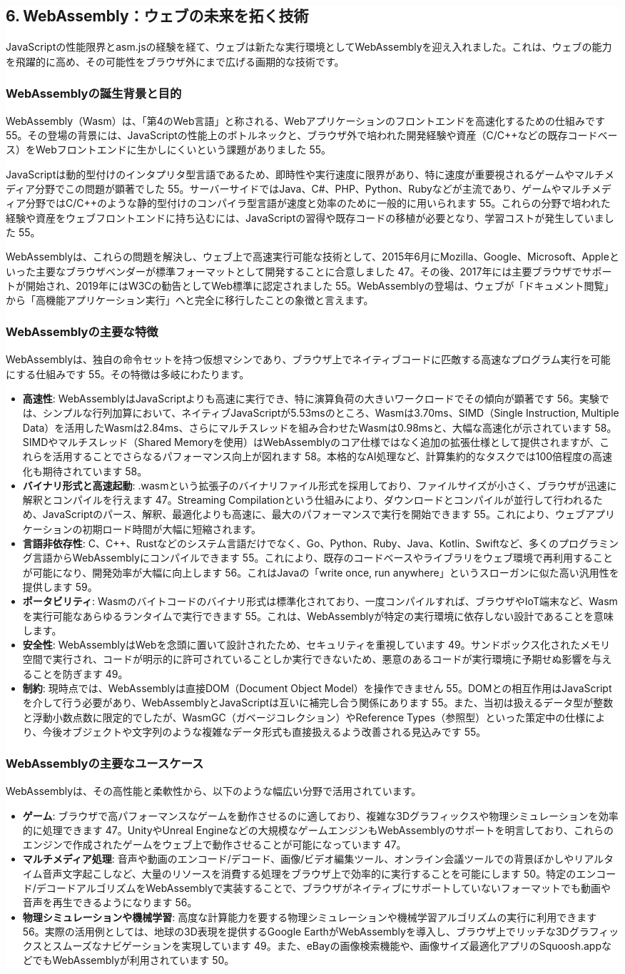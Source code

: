 ## **6\. WebAssembly：ウェブの未来を拓く技術**

JavaScriptの性能限界とasm.jsの経験を経て、ウェブは新たな実行環境としてWebAssemblyを迎え入れました。これは、ウェブの能力を飛躍的に高め、その可能性をブラウザ外にまで広げる画期的な技術です。

### **WebAssemblyの誕生背景と目的**

WebAssembly（Wasm）は、「第4のWeb言語」と称される、Webアプリケーションのフロントエンドを高速化するための仕組みです 55。その登場の背景には、JavaScriptの性能上のボトルネックと、ブラウザ外で培われた開発経験や資産（C/C++などの既存コードベース）をWebフロントエンドに生かしにくいという課題がありました 55。

JavaScriptは動的型付けのインタプリタ型言語であるため、即時性や実行速度に限界があり、特に速度が重要視されるゲームやマルチメディア分野でこの問題が顕著でした 55。サーバーサイドではJava、C\#、PHP、Python、Rubyなどが主流であり、ゲームやマルチメディア分野ではC/C++のような静的型付けのコンパイラ型言語が速度と効率のために一般的に用いられます 55。これらの分野で培われた経験や資産をウェブフロントエンドに持ち込むには、JavaScriptの習得や既存コードの移植が必要となり、学習コストが発生していました 55。

WebAssemblyは、これらの問題を解決し、ウェブ上で高速実行可能な技術として、2015年6月にMozilla、Google、Microsoft、Appleといった主要なブラウザベンダーが標準フォーマットとして開発することに合意しました 47。その後、2017年には主要ブラウザでサポートが開始され、2019年にはW3Cの勧告としてWeb標準に認定されました 55。WebAssemblyの登場は、ウェブが「ドキュメント閲覧」から「高機能アプリケーション実行」へと完全に移行したことの象徴と言えます。

### **WebAssemblyの主要な特徴**

WebAssemblyは、独自の命令セットを持つ仮想マシンであり、ブラウザ上でネイティブコードに匹敵する高速なプログラム実行を可能にする仕組みです 55。その特徴は多岐にわたります。

* **高速性**: WebAssemblyはJavaScriptよりも高速に実行でき、特に演算負荷の大きいワークロードでその傾向が顕著です 56。実験では、シンプルな行列加算において、ネイティブJavaScriptが5.53msのところ、Wasmは3.70ms、SIMD（Single Instruction, Multiple Data）を活用したWasmは2.84ms、さらにマルチスレッドを組み合わせたWasmは0.98msと、大幅な高速化が示されています 58。SIMDやマルチスレッド（Shared Memoryを使用）はWebAssemblyのコア仕様ではなく追加の拡張仕様として提供されますが、これらを活用することでさらなるパフォーマンス向上が図れます 58。本格的なAI処理など、計算集約的なタスクでは100倍程度の高速化も期待されています 58。  
* **バイナリ形式と高速起動**: .wasmという拡張子のバイナリファイル形式を採用しており、ファイルサイズが小さく、ブラウザが迅速に解釈とコンパイルを行えます 47。Streaming Compilationという仕組みにより、ダウンロードとコンパイルが並行して行われるため、JavaScriptのパース、解釈、最適化よりも高速に、最大のパフォーマンスで実行を開始できます 55。これにより、ウェブアプリケーションの初期ロード時間が大幅に短縮されます。  
* **言語非依存性**: C、C++、Rustなどのシステム言語だけでなく、Go、Python、Ruby、Java、Kotlin、Swiftなど、多くのプログラミング言語からWebAssemblyにコンパイルできます 55。これにより、既存のコードベースやライブラリをウェブ環境で再利用することが可能になり、開発効率が大幅に向上します 56。これはJavaの「write once, run anywhere」というスローガンに似た高い汎用性を提供します 59。  
* **ポータビリティ**: Wasmのバイトコードのバイナリ形式は標準化されており、一度コンパイルすれば、ブラウザやIoT端末など、Wasmを実行可能なあらゆるランタイムで実行できます 55。これは、WebAssemblyが特定の実行環境に依存しない設計であることを意味します。  
* **安全性**: WebAssemblyはWebを念頭に置いて設計されたため、セキュリティを重視しています 49。サンドボックス化されたメモリ空間で実行され、コードが明示的に許可されていることしか実行できないため、悪意のあるコードが実行環境に予期せぬ影響を与えることを防ぎます 49。  
* **制約**: 現時点では、WebAssemblyは直接DOM（Document Object Model）を操作できません 55。DOMとの相互作用はJavaScriptを介して行う必要があり、WebAssemblyとJavaScriptは互いに補完し合う関係にあります 55。また、当初は扱えるデータ型が整数と浮動小数点数に限定的でしたが、WasmGC（ガベージコレクション）やReference Types（参照型）といった策定中の仕様により、今後オブジェクトや文字列のような複雑なデータ形式も直接扱えるよう改善される見込みです 55。

### **WebAssemblyの主要なユースケース**

WebAssemblyは、その高性能と柔軟性から、以下のような幅広い分野で活用されています。

* **ゲーム**: ブラウザで高パフォーマンスなゲームを動作させるのに適しており、複雑な3Dグラフィックスや物理シミュレーションを効率的に処理できます 47。UnityやUnreal Engineなどの大規模なゲームエンジンもWebAssemblyのサポートを明言しており、これらのエンジンで作成されたゲームをウェブ上で動作させることが可能になっています 47。  
* **マルチメディア処理**: 音声や動画のエンコード/デコード、画像/ビデオ編集ツール、オンライン会議ツールでの背景ぼかしやリアルタイム音声文字起こしなど、大量のリソースを消費する処理をブラウザ上で効率的に実行することを可能にします 50。特定のエンコード/デコードアルゴリズムをWebAssemblyで実装することで、ブラウザがネイティブにサポートしていないフォーマットでも動画や音声を再生できるようになります 56。  
* **物理シミュレーションや機械学習**: 高度な計算能力を要する物理シミュレーションや機械学習アルゴリズムの実行に利用できます 56。実際の活用例としては、地球の3D表現を提供するGoogle EarthがWebAssemblyを導入し、ブラウザ上でリッチな3Dグラフィックスとスムーズなナビゲーションを実現しています 49。また、eBayの画像検索機能や、画像サイズ最適化アプリのSquoosh.appなどでもWebAssemblyが利用されています 50。
